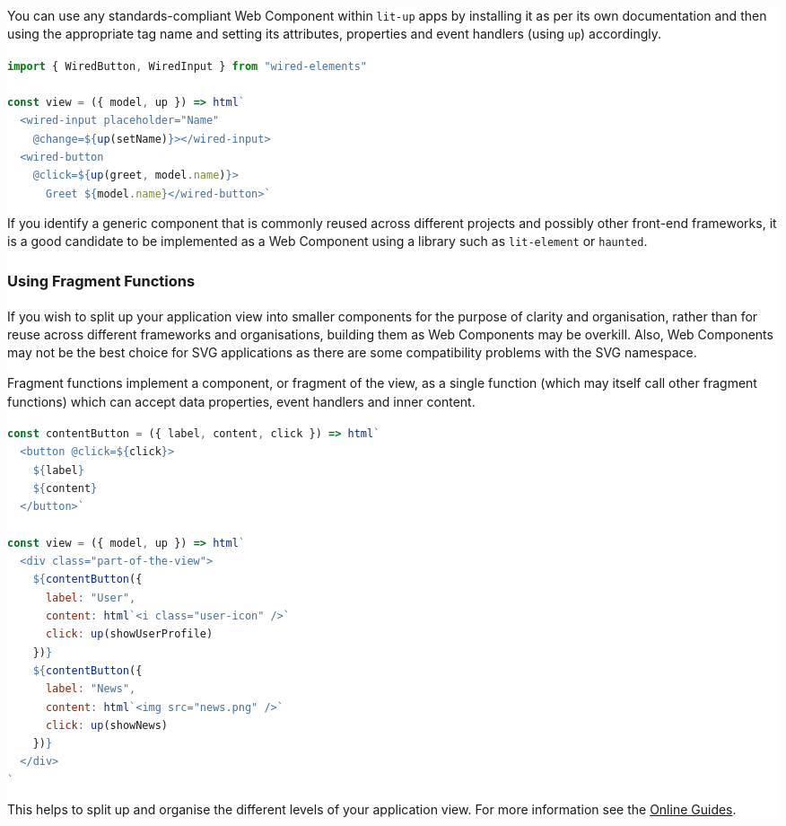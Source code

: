 You can use any standards-compliant Web Component within `lit-up` apps by installing it as per its own documentation and then using the appropriate tag name and setting its attributes, properties and event handlers (using `up`) accordingly.

```js
import { WiredButton, WiredInput } from "wired-elements"

const view = ({ model, up }) => html` 
  <wired-input placeholder="Name"
    @change=${up(setName)}></wired-input>
  <wired-button
    @click=${up(greet, model.name)}>
      Greet ${model.name}</wired-button>`
```

If you identify a generic component that is commonly reused across different projects and possibly other front-end frameworks, it is a good candidate to be implemented as a Web Component using a library such as `lit-element` or `haunted`. 

### Using Fragment Functions

If you wish to split up your application view into smaller components for the purpose of clarity and organisation, rather than for reuse across different frameworks and organisations, building them as Web Components may be overkill. Also, Web Components may not be the best choice for SVG applications as there are some compatibility problems with the SVG namespace.

Fragment functions implement a component, or fragment of the view, as a single function (which may itself call other fragment functions) which can accept data properties, event handlers and inner content.

```js
const contentButton = ({ label, content, click }) => html`
  <button @click=${click}>
    ${label}
    ${content}
  </button>`

const view = ({ model, up }) => html`
  <div class="part-of-the-view">
    ${contentButton({ 
      label: "User",
      content: html`<i class="user-icon" />`
      click: up(showUserProfile)
    })}
    ${contentButton({
      label: "News",
      content: html`<img src="news.png" />`
      click: up(showNews)
    })}
  </div>
`
```

This helps to split up and organise the different levels of your application view. For more information see the [Online Guides](https://klaudhaus.com/lit-up/guides).

